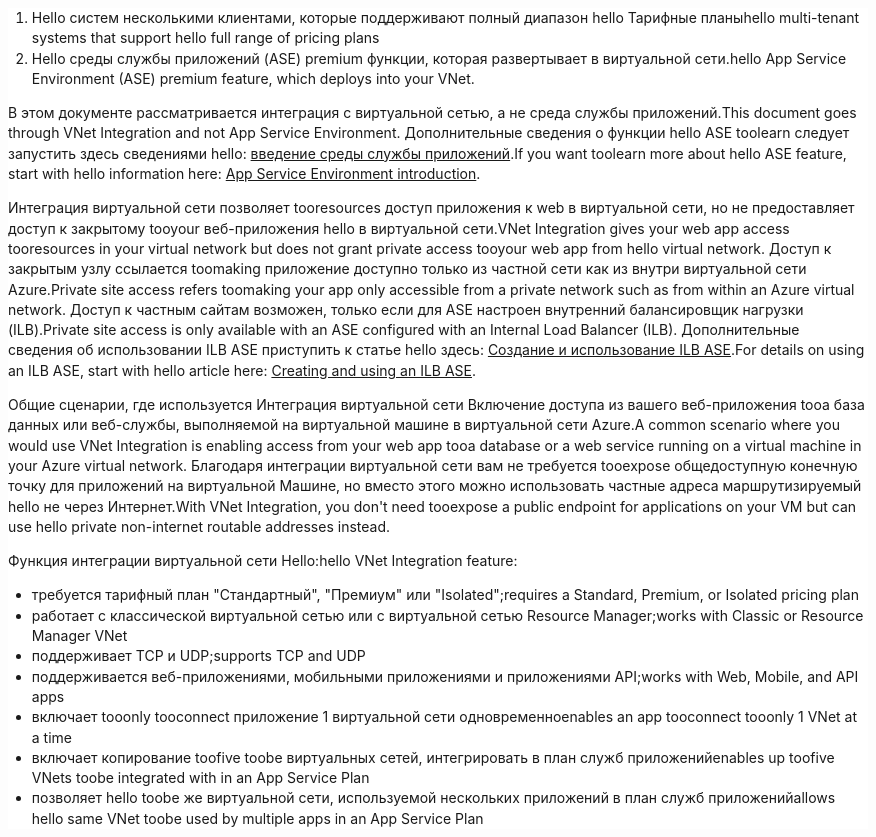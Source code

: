 1. <span data-ttu-id="75577-109">Hello систем несколькими клиентами, которые поддерживают полный диапазон hello Тарифные планы</span><span class="sxs-lookup"><span data-stu-id="75577-109">hello multi-tenant systems that support hello full range of pricing plans</span></span>
2. <span data-ttu-id="75577-110">Hello среды службы приложений (ASE) premium функции, которая развертывает в виртуальной сети.</span><span class="sxs-lookup"><span data-stu-id="75577-110">hello App Service Environment (ASE) premium feature, which deploys into your VNet.</span></span> 

<span data-ttu-id="75577-111">В этом документе рассматривается интеграция с виртуальной сетью, а не среда службы приложений.</span><span class="sxs-lookup"><span data-stu-id="75577-111">This document goes through VNet Integration and not App Service Environment.</span></span> <span data-ttu-id="75577-112">Дополнительные сведения о функции hello ASE toolearn следует запустить здесь сведениями hello: [введение среды службы приложений][ASEintro].</span><span class="sxs-lookup"><span data-stu-id="75577-112">If you want toolearn more about hello ASE feature, start with hello information here: [App Service Environment introduction][ASEintro].</span></span>

<span data-ttu-id="75577-113">Интеграция виртуальной сети позволяет tooresources доступ приложения к web в виртуальной сети, но не предоставляет доступ к закрытому tooyour веб-приложения hello в виртуальной сети.</span><span class="sxs-lookup"><span data-stu-id="75577-113">VNet Integration gives your web app access tooresources in your virtual network but does not grant private access tooyour web app from hello virtual network.</span></span> <span data-ttu-id="75577-114">Доступ к закрытым узлу ссылается toomaking приложение доступно только из частной сети как из внутри виртуальной сети Azure.</span><span class="sxs-lookup"><span data-stu-id="75577-114">Private site access refers toomaking your app only accessible from a private network such as from within an Azure virtual network.</span></span> <span data-ttu-id="75577-115">Доступ к частным сайтам возможен, только если для ASE настроен внутренний балансировщик нагрузки (ILB).</span><span class="sxs-lookup"><span data-stu-id="75577-115">Private site access is only available with an ASE configured with an Internal Load Balancer (ILB).</span></span> <span data-ttu-id="75577-116">Дополнительные сведения об использовании ILB ASE приступить к статье hello здесь: [Создание и использование ILB ASE][ILBASE].</span><span class="sxs-lookup"><span data-stu-id="75577-116">For details on using an ILB ASE, start with hello article here: [Creating and using an ILB ASE][ILBASE].</span></span> 

<span data-ttu-id="75577-117">Общие сценарии, где используется Интеграция виртуальной сети Включение доступа из вашего веб-приложения tooa база данных или веб-службы, выполняемой на виртуальной машине в виртуальной сети Azure.</span><span class="sxs-lookup"><span data-stu-id="75577-117">A common scenario where you would use VNet Integration is enabling access from your web app tooa database or a web service running on a virtual machine in your Azure virtual network.</span></span> <span data-ttu-id="75577-118">Благодаря интеграции виртуальной сети вам не требуется tooexpose общедоступную конечную точку для приложений на виртуальной Машине, но вместо этого можно использовать частные адреса маршрутизируемый hello не через Интернет.</span><span class="sxs-lookup"><span data-stu-id="75577-118">With VNet Integration, you don't need tooexpose a public endpoint for applications on your VM but can use hello private non-internet routable addresses instead.</span></span> 

<span data-ttu-id="75577-119">Функция интеграции виртуальной сети Hello:</span><span class="sxs-lookup"><span data-stu-id="75577-119">hello VNet Integration feature:</span></span>

* <span data-ttu-id="75577-120">требуется тарифный план "Стандартный", "Премиум" или "Isolated";</span><span class="sxs-lookup"><span data-stu-id="75577-120">requires a Standard, Premium, or Isolated pricing plan</span></span> 
* <span data-ttu-id="75577-121">работает с классической виртуальной сетью или с виртуальной сетью Resource Manager;</span><span class="sxs-lookup"><span data-stu-id="75577-121">works with Classic or Resource Manager VNet</span></span> 
* <span data-ttu-id="75577-122">поддерживает TCP и UDP;</span><span class="sxs-lookup"><span data-stu-id="75577-122">supports TCP and UDP</span></span>
* <span data-ttu-id="75577-123">поддерживается веб-приложениями, мобильными приложениями и приложениями API;</span><span class="sxs-lookup"><span data-stu-id="75577-123">works with Web, Mobile, and API apps</span></span>
* <span data-ttu-id="75577-124">включает tooonly tooconnect приложение 1 виртуальной сети одновременно</span><span class="sxs-lookup"><span data-stu-id="75577-124">enables an app tooconnect tooonly 1 VNet at a time</span></span>
* <span data-ttu-id="75577-125">включает копирование toofive toobe виртуальных сетей, интегрировать в план служб приложений</span><span class="sxs-lookup"><span data-stu-id="75577-125">enables up toofive VNets toobe integrated with in an App Service Plan</span></span> 
* <span data-ttu-id="75577-126">позволяет hello toobe же виртуальной сети, используемой нескольких приложений в план служб приложений</span><span class="sxs-lookup"><span data-stu-id="75577-126">allows hello same VNet toobe used by multiple apps in an App Service Plan</span></span>

[1]: ./media/web-sites-integrate-with-vnet/vnetint-upgradeplan.png
[2]: ./media/web-sites-integrate-with-vnet/vnetint-existingvnet.png
[3]: ./media/web-sites-integrate-with-vnet/vnetint-createvnet.png
[4]: ./media/web-sites-integrate-with-vnet/vnetint-howitworks.png
[5]: ./media/web-sites-integrate-with-vnet/vnetint-appmanage.png
[6]: ./media/web-sites-integrate-with-vnet/vnetint-aspmanage.png
[7]: ./media/web-sites-integrate-with-vnet/vnetint-aspmanagedetail.png
[8]: ./media/web-sites-integrate-with-vnet/vnetint-vnetp2s.png
[VNETOverview]: http://azure.microsoft.com/documentation/articles/virtual-networks-overview/ 
[AzurePortal]: http://portal.azure.com/
[ASPricing]: http://azure.microsoft.com/pricing/details/app-service/
[VNETPricing]: http://azure.microsoft.com/pricing/details/vpn-gateway/
[DataPricing]: http://azure.microsoft.com/pricing/details/data-transfers/
[V2VNETP2S]: http://azure.microsoft.com/documentation/articles/vpn-gateway-howto-point-to-site-rm-ps/
[IntPowershell]: http://azure.microsoft.com/documentation/articles/app-service-vnet-integration-powershell/
[ASEintro]: http://docs.microsoft.com/azure/app-service/app-service-environment/intro
[ILBASE]: http://docs.microsoft.com/azure/app-service/app-service-environment/create-ilb-ase
[V2VNETPortal]: https://docs.microsoft.com/en-us/azure/vpn-gateway/vpn-gateway-howto-point-to-site-resource-manager-portal
[VPNERCoex]: http://docs.microsoft.com/en-us/azure/expressroute/expressroute-howto-coexist-resource-manager
[ASE]: http://docs.microsoft.com/azure/app-service/app-service-environment/intro
